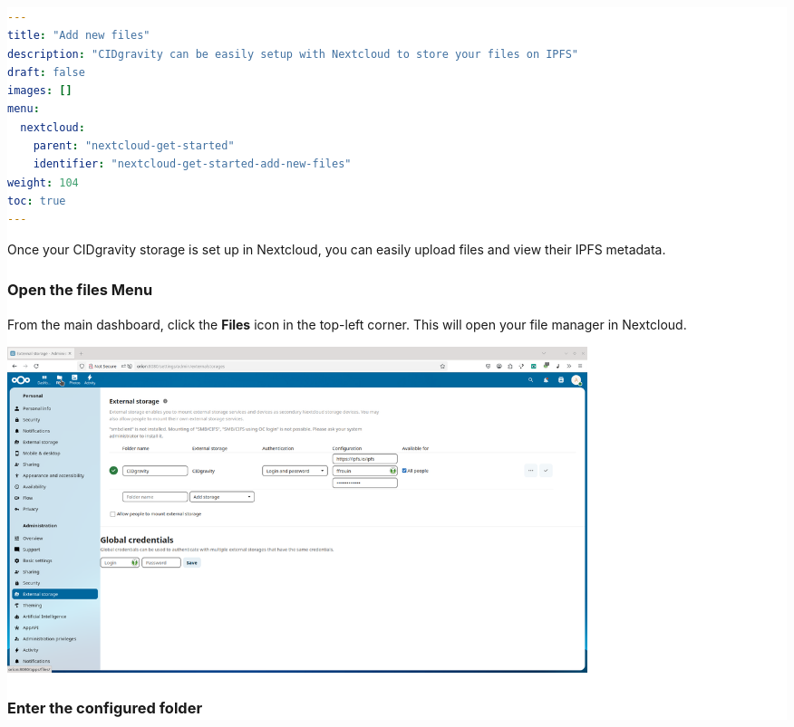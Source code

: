 ```yaml
---
title: "Add new files"
description: "CIDgravity can be easily setup with Nextcloud to store your files on IPFS"
draft: false
images: []
menu:
  nextcloud:
    parent: "nextcloud-get-started"
    identifier: "nextcloud-get-started-add-new-files"
weight: 104
toc: true
---
```


Once your CIDgravity storage is set up in Nextcloud, you can easily upload files and view their IPFS metadata. 


### Open the files Menu

From the main dashboard, click the **Files** icon in the top-left corner. This will open your file manager in Nextcloud. 

<img src="img/install_20.png" alt="Open files menu" width="640">

### Enter the configured folder
